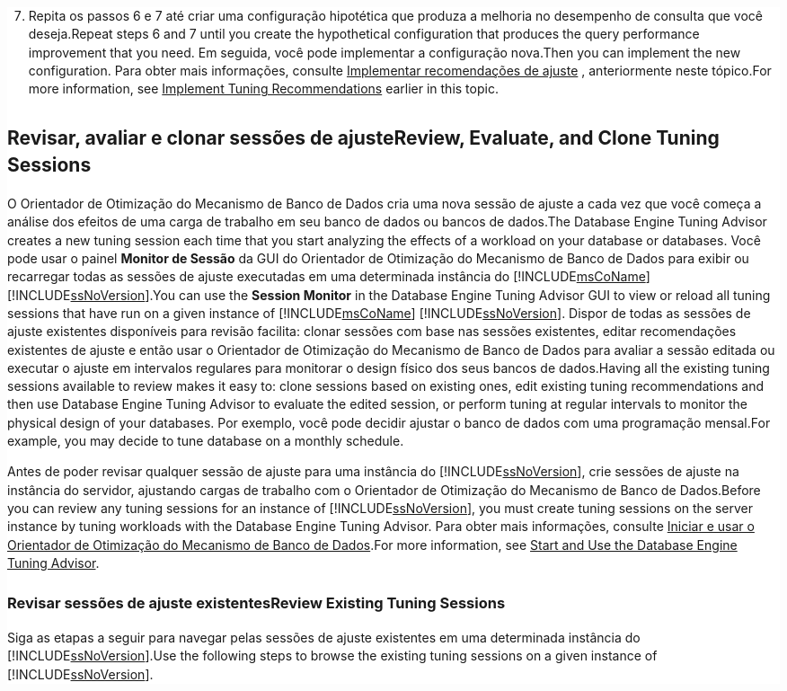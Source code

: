 7.  <span data-ttu-id="b358b-243">Repita os passos 6 e 7 até criar uma configuração hipotética que produza a melhoria no desempenho de consulta que você deseja.</span><span class="sxs-lookup"><span data-stu-id="b358b-243">Repeat steps 6 and 7 until you create the hypothetical configuration that produces the query performance improvement that you need.</span></span> <span data-ttu-id="b358b-244">Em seguida, você pode implementar a configuração nova.</span><span class="sxs-lookup"><span data-stu-id="b358b-244">Then you can implement the new configuration.</span></span> <span data-ttu-id="b358b-245">Para obter mais informações, consulte [Implementar recomendações de ajuste](#Implement) , anteriormente neste tópico.</span><span class="sxs-lookup"><span data-stu-id="b358b-245">For more information, see [Implement Tuning Recommendations](#Implement) earlier in this topic.</span></span>  
  
##  <a name="review-evaluate-and-clone-tuning-sessions"></a><a name="ReviewEvaluateClone"></a> <span data-ttu-id="b358b-246">Revisar, avaliar e clonar sessões de ajuste</span><span class="sxs-lookup"><span data-stu-id="b358b-246">Review, Evaluate, and Clone Tuning Sessions</span></span>  
 <span data-ttu-id="b358b-247">O Orientador de Otimização do Mecanismo de Banco de Dados cria uma nova sessão de ajuste a cada vez que você começa a análise dos efeitos de uma carga de trabalho em seu banco de dados ou bancos de dados.</span><span class="sxs-lookup"><span data-stu-id="b358b-247">The Database Engine Tuning Advisor creates a new tuning session each time that you start analyzing the effects of a workload on your database or databases.</span></span> <span data-ttu-id="b358b-248">Você pode usar o painel **Monitor de Sessão** da GUI do Orientador de Otimização do Mecanismo de Banco de Dados para exibir ou recarregar todas as sessões de ajuste executadas em uma determinada instância do [!INCLUDE[msCoName](../../includes/msconame-md.md)] [!INCLUDE[ssNoVersion](../../includes/ssnoversion-md.md)].</span><span class="sxs-lookup"><span data-stu-id="b358b-248">You can use the **Session Monitor** in the Database Engine Tuning Advisor GUI to view or reload all tuning sessions that have run on a given instance of [!INCLUDE[msCoName](../../includes/msconame-md.md)] [!INCLUDE[ssNoVersion](../../includes/ssnoversion-md.md)].</span></span> <span data-ttu-id="b358b-249">Dispor de todas as sessões de ajuste existentes disponíveis para revisão facilita: clonar sessões com base nas sessões existentes, editar recomendações existentes de ajuste e então usar o Orientador de Otimização do Mecanismo de Banco de Dados para avaliar a sessão editada ou executar o ajuste em intervalos regulares para monitorar o design físico dos seus bancos de dados.</span><span class="sxs-lookup"><span data-stu-id="b358b-249">Having all the existing tuning sessions available to review makes it easy to: clone sessions based on existing ones, edit existing tuning recommendations and then use Database Engine Tuning Advisor to evaluate the edited session, or perform tuning at regular intervals to monitor the physical design of your databases.</span></span> <span data-ttu-id="b358b-250">Por exemplo, você pode decidir ajustar o banco de dados com uma programação mensal.</span><span class="sxs-lookup"><span data-stu-id="b358b-250">For example, you may decide to tune database on a monthly schedule.</span></span>  
  
 <span data-ttu-id="b358b-251">Antes de poder revisar qualquer sessão de ajuste para uma instância do [!INCLUDE[ssNoVersion](../../includes/ssnoversion-md.md)], crie sessões de ajuste na instância do servidor, ajustando cargas de trabalho com o Orientador de Otimização do Mecanismo de Banco de Dados.</span><span class="sxs-lookup"><span data-stu-id="b358b-251">Before you can review any tuning sessions for an instance of [!INCLUDE[ssNoVersion](../../includes/ssnoversion-md.md)], you must create tuning sessions on the server instance by tuning workloads with the Database Engine Tuning Advisor.</span></span> <span data-ttu-id="b358b-252">Para obter mais informações, consulte [Iniciar e usar o Orientador de Otimização do Mecanismo de Banco de Dados](database-engine-tuning-advisor.md).</span><span class="sxs-lookup"><span data-stu-id="b358b-252">For more information, see [Start and Use the Database Engine Tuning Advisor](database-engine-tuning-advisor.md).</span></span>  
  
### <a name="review-existing-tuning-sessions"></a><span data-ttu-id="b358b-253">Revisar sessões de ajuste existentes</span><span class="sxs-lookup"><span data-stu-id="b358b-253">Review Existing Tuning Sessions</span></span>  
 <span data-ttu-id="b358b-254">Siga as etapas a seguir para navegar pelas sessões de ajuste existentes em uma determinada instância do [!INCLUDE[ssNoVersion](../../includes/ssnoversion-md.md)].</span><span class="sxs-lookup"><span data-stu-id="b358b-254">Use the following steps to browse the existing tuning sessions on a given instance of [!INCLUDE[ssNoVersion](../../includes/ssnoversion-md.md)].</span></span>  
  